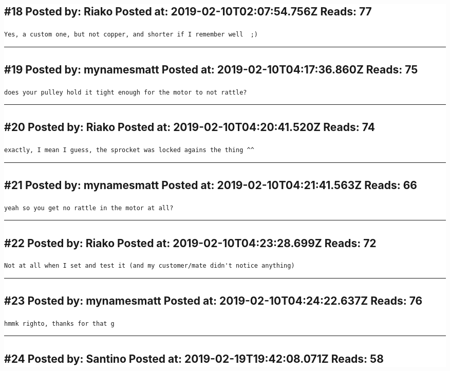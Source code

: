 ## \#18 Posted by: Riako Posted at: 2019-02-10T02:07:54.756Z Reads: 77

```
Yes, a custom one, but not copper, and shorter if I remember well  ;)
```

---
## \#19 Posted by: mynamesmatt Posted at: 2019-02-10T04:17:36.860Z Reads: 75

```
does your pulley hold it tight enough for the motor to not rattle?
```

---
## \#20 Posted by: Riako Posted at: 2019-02-10T04:20:41.520Z Reads: 74

```
exactly, I mean I guess, the sprocket was locked agains the thing ^^
```

---
## \#21 Posted by: mynamesmatt Posted at: 2019-02-10T04:21:41.563Z Reads: 66

```
yeah so you get no rattle in the motor at all?
```

---
## \#22 Posted by: Riako Posted at: 2019-02-10T04:23:28.699Z Reads: 72

```
Not at all when I set and test it (and my customer/mate didn't notice anything)
```

---
## \#23 Posted by: mynamesmatt Posted at: 2019-02-10T04:24:22.637Z Reads: 76

```
hmmk righto, thanks for that g
```

---
## \#24 Posted by: Santino Posted at: 2019-02-19T19:42:08.071Z Reads: 58
